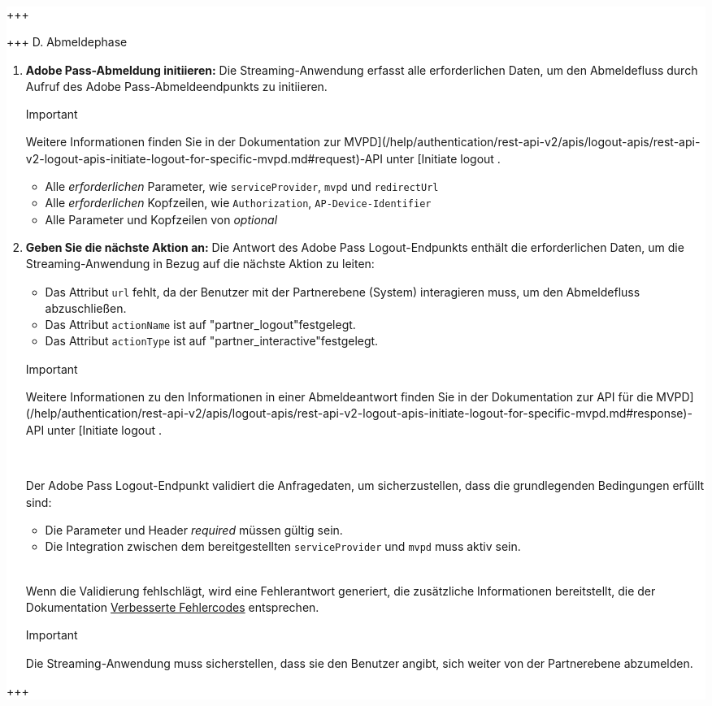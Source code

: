 +++

+++ D. Abmeldephase

1. **Adobe Pass-Abmeldung initiieren:** Die Streaming-Anwendung erfasst alle erforderlichen Daten, um den Abmeldefluss durch Aufruf des Adobe Pass-Abmeldeendpunkts zu initiieren.

   >[!IMPORTANT]
   >
   > Weitere Informationen finden Sie in der Dokumentation zur MVPD](/help/authentication/rest-api-v2/apis/logout-apis/rest-api-v2-logout-apis-initiate-logout-for-specific-mvpd.md#request)-API unter [Initiate logout .
   >
   > * Alle _erforderlichen_ Parameter, wie `serviceProvider`, `mvpd` und `redirectUrl`
   > * Alle _erforderlichen_ Kopfzeilen, wie `Authorization`, `AP-Device-Identifier`
   > * Alle Parameter und Kopfzeilen von _optional_

1. **Geben Sie die nächste Aktion an:** Die Antwort des Adobe Pass Logout-Endpunkts enthält die erforderlichen Daten, um die Streaming-Anwendung in Bezug auf die nächste Aktion zu leiten:
   * Das Attribut `url` fehlt, da der Benutzer mit der Partnerebene (System) interagieren muss, um den Abmeldefluss abzuschließen.
   * Das Attribut `actionName` ist auf &quot;partner_logout&quot;festgelegt.
   * Das Attribut `actionType` ist auf &quot;partner_interactive&quot;festgelegt.

   >[!IMPORTANT]
   >
   > Weitere Informationen zu den Informationen in einer Abmeldeantwort finden Sie in der Dokumentation zur API für die MVPD](/help/authentication/rest-api-v2/apis/logout-apis/rest-api-v2-logout-apis-initiate-logout-for-specific-mvpd.md#response)-API unter [Initiate logout .
   >
   > <br/>
   >
   > Der Adobe Pass Logout-Endpunkt validiert die Anfragedaten, um sicherzustellen, dass die grundlegenden Bedingungen erfüllt sind:
   >
   > * Die Parameter und Header _required_ müssen gültig sein.
   > * Die Integration zwischen dem bereitgestellten `serviceProvider` und `mvpd` muss aktiv sein.
   >
   > <br/>
   >
   > Wenn die Validierung fehlschlägt, wird eine Fehlerantwort generiert, die zusätzliche Informationen bereitstellt, die der Dokumentation [Verbesserte Fehlercodes](/help/authentication/enhanced-error-codes.md) entsprechen.

   >[!IMPORTANT]
   > 
   > Die Streaming-Anwendung muss sicherstellen, dass sie den Benutzer angibt, sich weiter von der Partnerebene abzumelden.

+++
